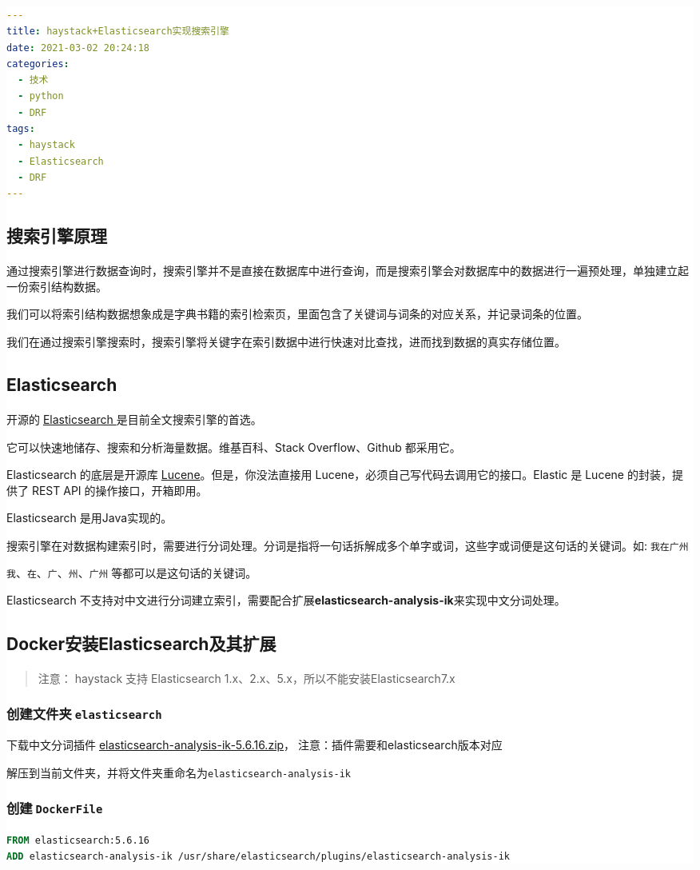 ```yaml
---
title: haystack+Elasticsearch实现搜索引擎
date: 2021-03-02 20:24:18
categories:
  - 技术
  - python
  - DRF
tags:
  - haystack
  - Elasticsearch
  - DRF
---
```


## 搜索引擎原理

通过搜索引擎进行数据查询时，搜索引擎并不是直接在数据库中进行查询，而是搜索引擎会对数据库中的数据进行一遍预处理，单独建立起一份索引结构数据。

我们可以将索引结构数据想象成是字典书籍的索引检索页，里面包含了关键词与词条的对应关系，并记录词条的位置。

我们在通过搜索引擎搜索时，搜索引擎将关键字在索引数据中进行快速对比查找，进而找到数据的真实存储位置。

##  Elasticsearch

开源的 [Elasticsearch ](https://www.elastic.co/)是目前全文搜索引擎的首选。

它可以快速地储存、搜索和分析海量数据。维基百科、Stack Overflow、Github 都采用它。

Elasticsearch 的底层是开源库 [Lucene](https://lucene.apache.org/)。但是，你没法直接用 Lucene，必须自己写代码去调用它的接口。Elastic 是 Lucene 的封装，提供了 REST API 的操作接口，开箱即用。

Elasticsearch 是用Java实现的。

搜索引擎在对数据构建索引时，需要进行分词处理。分词是指将一句话拆解成多个单字或词，这些字或词便是这句话的关键词。如: `我在广州`

`我`、`在`、`广`、`州`、`广州` 等都可以是这句话的关键词。

Elasticsearch 不支持对中文进行分词建立索引，需要配合扩展**elasticsearch-analysis-ik**来实现中文分词处理。

## Docker安装Elasticsearch及其扩展

>   注意： haystack 支持 Elasticsearch 1.x、2.x、5.x，所以不能安装Elasticsearch7.x

### 创建文件夹  `elasticsearch`

下载中文分词插件 [elasticsearch-analysis-ik-5.6.16.zip](https://github.91chifun.workers.dev//https://github.com/medcl/elasticsearch-analysis-ik/releases/download/v5.6.16/elasticsearch-analysis-ik-5.6.16.zip)， 注意：插件需要和elasticsearch版本对应

解压到当前文件夹，并将文件夹重命名为`elasticsearch-analysis-ik`

### 创建 `DockerFile`

```dockerfile
FROM elasticsearch:5.6.16
ADD elasticsearch-analysis-ik /usr/share/elasticsearch/plugins/elasticsearch-analysis-ik
```
